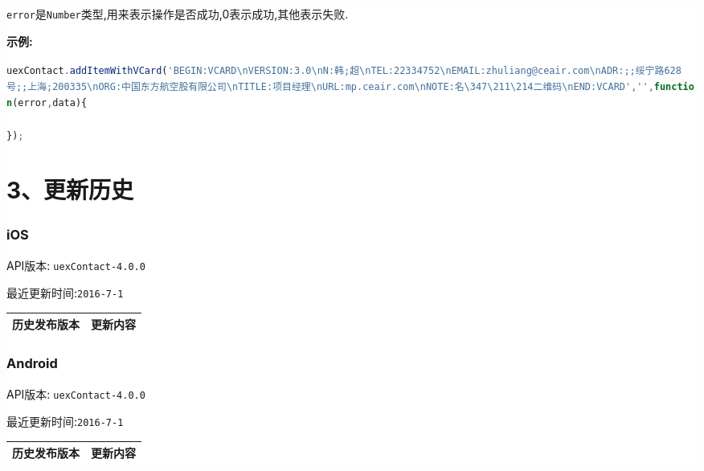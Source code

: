 `error`是`Number`类型,用来表示操作是否成功,0表示成功,其他表示失败.

**示例:**

```javascript
uexContact.addItemWithVCard('BEGIN:VCARD\nVERSION:3.0\nN:韩;超\nTEL:22334752\nEMAIL:zhuliang@ceair.com\nADR:;;绥宁路628号;;上海;200335\nORG:中国东方航空股有限公司\nTITLE:项目经理\nURL:mp.ceair.com\nNOTE:名\347\211\214二维码\nEND:VCARD','',function(error,data){
  
});
```

# 3、更新历史<ignore>

### iOS<ignore>

API版本: `uexContact-4.0.0`

最近更新时间:`2016-7-1`

| 历史发布版本 | 更新内容 |
| ----- | ----- |

### Android<ignore>

API版本: `uexContact-4.0.0`

最近更新时间:`2016-7-1`

| 历史发布版本 | 更新内容 |
| ----- | ----- |
